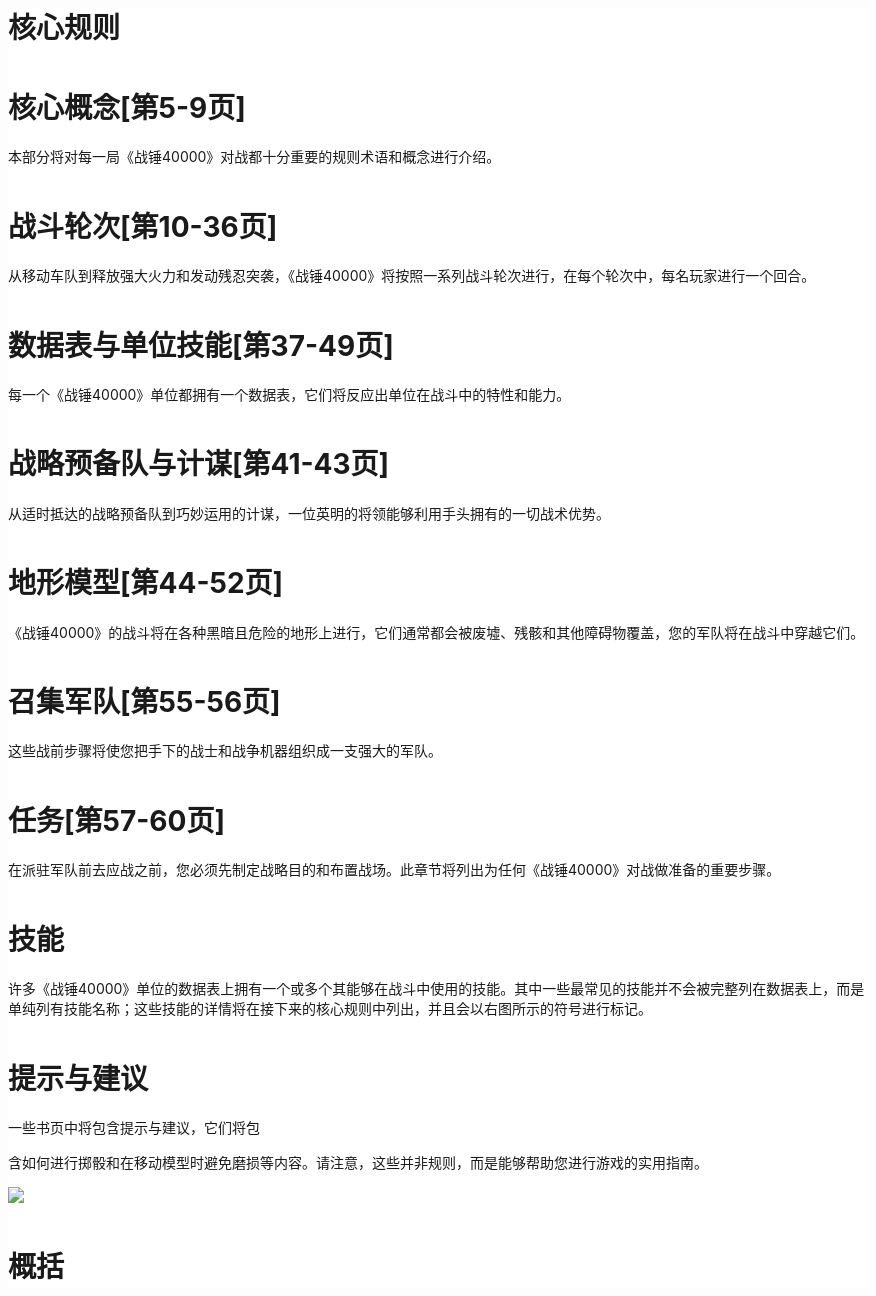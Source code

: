 # 核心规则

# 核心概念[第5-9页]

本部分将对每一局《战锤40000》对战都十分重要的规则术语和概念进行介绍。

# 战斗轮次[第10-36页]

从移动车队到释放强大火力和发动残忍突袭，《战锤40000》将按照一系列战斗轮次进行，在每个轮次中，每名玩家进行一个回合。

# 数据表与单位技能[第37-49页]

每一个《战锤40000》单位都拥有一个数据表，它们将反应出单位在战斗中的特性和能力。

# 战略预备队与计谋[第41-43页]

从适时抵达的战略预备队到巧妙运用的计谋，一位英明的将领能够利用手头拥有的一切战术优势。

# 地形模型[第44-52页]

《战锤40000》的战斗将在各种黑暗且危险的地形上进行，它们通常都会被废墟、残骸和其他障碍物覆盖，您的军队将在战斗中穿越它们。

# 召集军队[第55-56页]

这些战前步骤将使您把手下的战士和战争机器组织成一支强大的军队。

# 任务[第57-60页]

在派驻军队前去应战之前，您必须先制定战略目的和布置战场。此章节将列出为任何《战锤40000》对战做准备的重要步骤。

# 技能

许多《战锤40000》单位的数据表上拥有一个或多个其能够在战斗中使用的技能。其中一些最常见的技能并不会被完整列在数据表上，而是单纯列有技能名称；这些技能的详情将在接下来的核心规则中列出，并且会以右图所示的符号进行标记。

# 提示与建议

一些书页中将包含提示与建议，它们将包

含如何进行掷骰和在移动模型时避免磨损等内容。请注意，这些并非规则，而是能够帮助您进行游戏的实用指南。

![](https://cdn-mineru.openxlab.org.cn/extract/d4d3101d-45f1-4cc4-84cc-f649865d25bc/436505efb1de2e6c9da34ed28003a4467e551ffa1df86ca1381d4e6cb62fc77f.jpg)

# 概括
